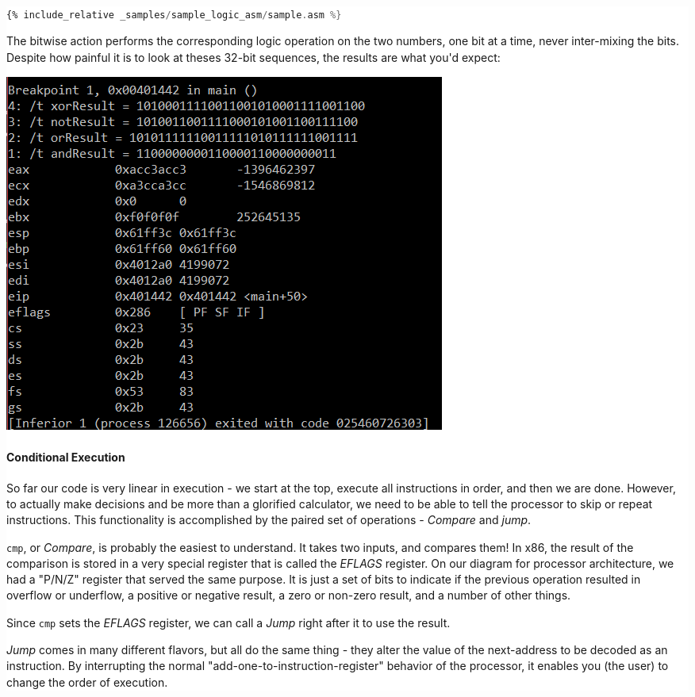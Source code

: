 ```nasm
{% include_relative _samples/sample_logic_asm/sample.asm %}
```

The bitwise action performs the corresponding logic operation on the two numbers, one bit at a time, never inter-mixing the bits. Despite how painful it is to look at theses 32-bit sequences, the results are what you'd expect:

![Code run result](/assets/sample_logic_asm_run_result.png)



#### Conditional Execution

So far our code is very linear in execution - we start at the top, execute all instructions in order, and then we are done. However, to actually make decisions and be more than a glorified calculator, we need to be able to tell the processor to skip or repeat instructions. This functionality is accomplished by the paired set of operations - _Compare_ and _jump_.

`cmp`, or _Compare_, is probably the easiest to understand. It takes two inputs, and compares them! In x86, the result of the comparison is stored in a very special register that is called the _EFLAGS_ register. On our diagram for processor architecture, we had a "P/N/Z" register that served the same purpose. It is just a set of bits to indicate if the previous operation resulted in overflow or underflow, a positive or negative result, a zero or non-zero result, and a number of other things. 

Since `cmp` sets the _EFLAGS_ register, we can call a _Jump_ right after it to use the result.

_Jump_ comes in many different flavors, but all do the same thing - they alter the value of the next-address to be decoded as an instruction. By interrupting the normal "add-one-to-instruction-register" behavior of the processor, it enables you (the user) to change the order of execution.
